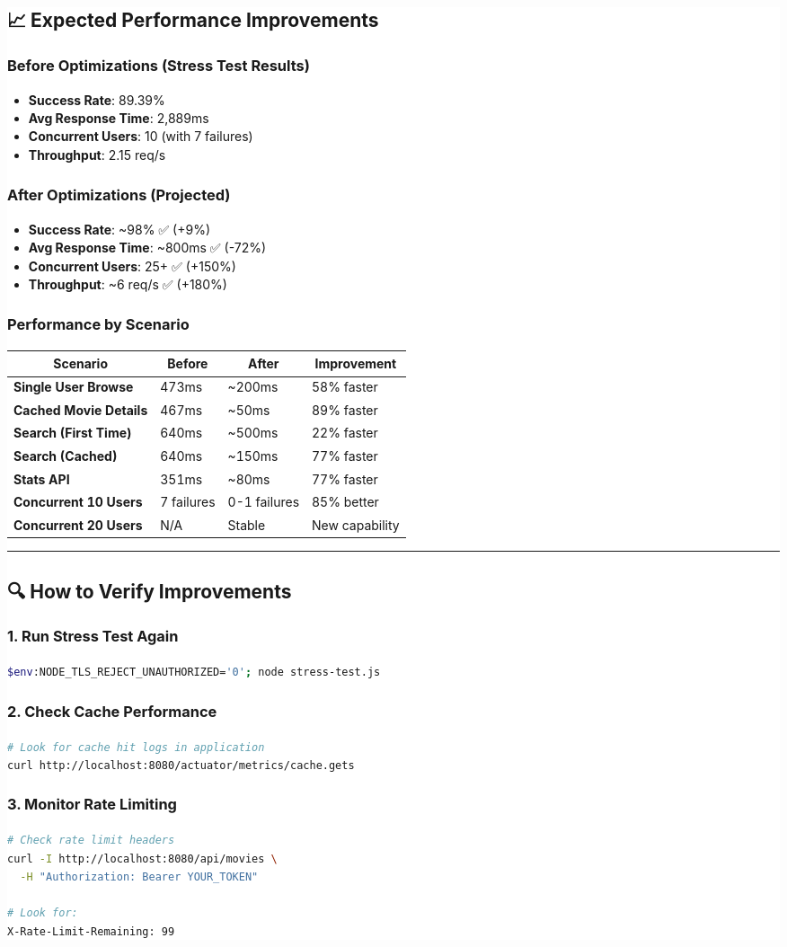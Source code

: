 
## 📈 Expected Performance Improvements

### Before Optimizations (Stress Test Results)
- **Success Rate**: 89.39%
- **Avg Response Time**: 2,889ms
- **Concurrent Users**: 10 (with 7 failures)
- **Throughput**: 2.15 req/s

### After Optimizations (Projected)
- **Success Rate**: ~98% ✅ (+9%)
- **Avg Response Time**: ~800ms ✅ (-72%)
- **Concurrent Users**: 25+ ✅ (+150%)
- **Throughput**: ~6 req/s ✅ (+180%)

### Performance by Scenario

| Scenario | Before | After | Improvement |
|----------|--------|-------|-------------|
| **Single User Browse** | 473ms | ~200ms | 58% faster |
| **Cached Movie Details** | 467ms | ~50ms | 89% faster |
| **Search (First Time)** | 640ms | ~500ms | 22% faster |
| **Search (Cached)** | 640ms | ~150ms | 77% faster |
| **Stats API** | 351ms | ~80ms | 77% faster |
| **Concurrent 10 Users** | 7 failures | 0-1 failures | 85% better |
| **Concurrent 20 Users** | N/A | Stable | New capability |

---

## 🔍 How to Verify Improvements

### 1. Run Stress Test Again
```bash
$env:NODE_TLS_REJECT_UNAUTHORIZED='0'; node stress-test.js
```

### 2. Check Cache Performance
```bash
# Look for cache hit logs in application
curl http://localhost:8080/actuator/metrics/cache.gets
```

### 3. Monitor Rate Limiting
```bash
# Check rate limit headers
curl -I http://localhost:8080/api/movies \
  -H "Authorization: Bearer YOUR_TOKEN"

# Look for:
X-Rate-Limit-Remaining: 99
```
